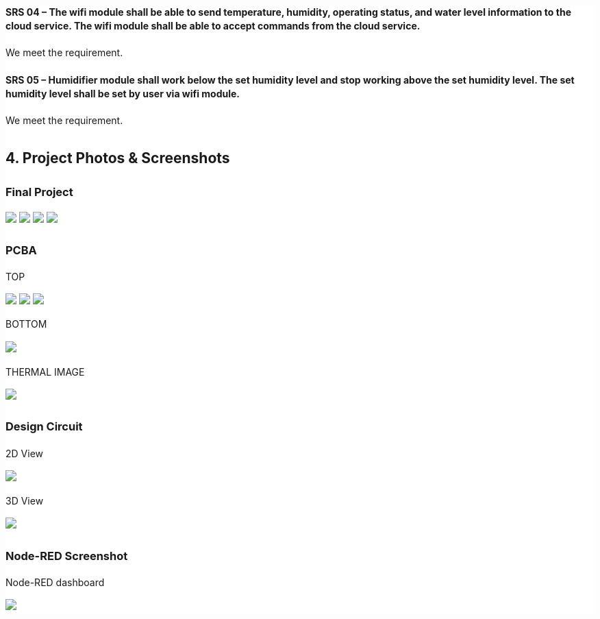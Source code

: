 #### SRS 04 – The wifi module shall be able to send temperature, humidity, operating status, and water level information to the cloud service. The wifi module shall be able to accept commands from the cloud service.
We meet the requirement.

#### SRS 05 – Humidifier module shall work below the set humidity level and stop working above the set humidity level. The set humidity level shall be set by user via wifi module.
We meet the requirement.

## 4. Project Photos & Screenshots
### Final Project
<img src="https://github.com/ese5160/a14g-final-submission-t14-humidifierz/assets/147022262/562a0aa6-c602-493d-af88-d8364d76bf94" width="45%"></img> 
<img src="https://github.com/ese5160/a14g-final-submission-t14-humidifierz/assets/147022262/f0283abd-65c9-4df4-bb36-71d3559b4b6d" width="45%"></img> 
<img src="https://github.com/ese5160/a14g-final-submission-t14-humidifierz/assets/147022262/fa4ba896-737b-4572-a2f5-6cff1e02aa52" width="45%"></img> 
<img src="https://github.com/ese5160/a14g-final-submission-t14-humidifierz/assets/147022262/b0542401-0473-4882-bcf0-95bf63d03816" width="45%"></img> 

### PCBA
TOP

<img src="https://github.com/ese5160/a14g-final-submission-t14-humidifierz/assets/147022262/5aa05539-c385-44d5-b861-1534afa6b568" width="45%"></img> 
<img src="https://github.com/ese5160/a14g-final-submission-t14-humidifierz/assets/147022262/0127d1f1-4f41-42d8-97bc-7ad0da3538e8" width="45%"></img> 
<img src="https://github.com/ese5160/a14g-final-submission-t14-humidifierz/assets/147022262/ec198045-58b6-4b64-a812-bae20a20bf6c" width="45%"></img> 

BOTTOM

<img src="https://github.com/ese5160/a14g-final-submission-t14-humidifierz/assets/147022262/217dcfcd-8c54-4812-bcc6-949ed201cd28" width="45%"></img> 

THERMAL IMAGE

<img src="https://github.com/ese5160/a14g-final-submission-t14-humidifierz/assets/147022262/fb67dfba-710d-4ca1-a75d-8abcb1d85d8f" width="45%"></img> 

### Design Circuit
2D View

<img src="https://github.com/ese5160/a14g-final-submission-t14-humidifierz/assets/147022262/f522df86-b556-4973-8275-3689bf7f74cd" width="45%"></img>

3D View

<img src="https://github.com/ese5160/a14g-final-submission-t14-humidifierz/assets/147022262/978b3941-caba-4427-b78a-b016bea3333e" width="45%"></img> 

### Node-RED Screenshot
Node-RED dashboard 

<img src="https://github.com/ese5160/a14g-final-submission-t14-humidifierz/assets/147022262/90c7706b-07d0-4d49-a665-170be114c250" width="45%"></img> 
